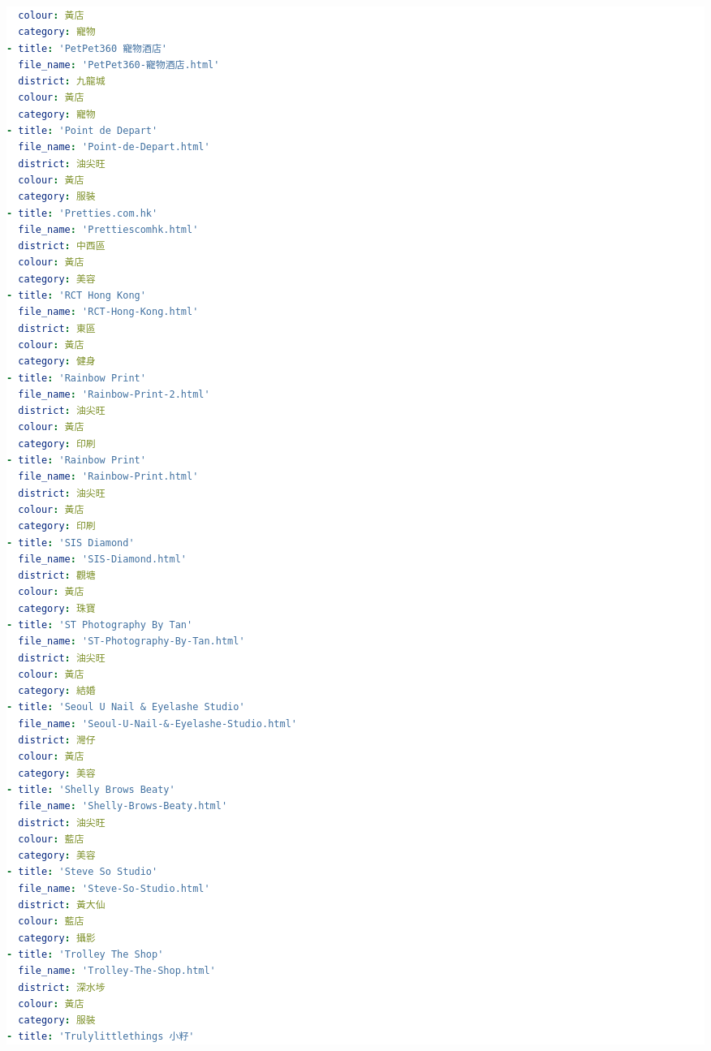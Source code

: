 ```yaml
  colour: 黃店
  category: 寵物
- title: 'PetPet360 寵物酒店'
  file_name: 'PetPet360-寵物酒店.html'
  district: 九龍城
  colour: 黃店
  category: 寵物
- title: 'Point de Depart'
  file_name: 'Point-de-Depart.html'
  district: 油尖旺
  colour: 黃店
  category: 服裝
- title: 'Pretties.com.hk'
  file_name: 'Prettiescomhk.html'
  district: 中西區
  colour: 黃店
  category: 美容
- title: 'RCT Hong Kong'
  file_name: 'RCT-Hong-Kong.html'
  district: 東區
  colour: 黃店
  category: 健身
- title: 'Rainbow Print'
  file_name: 'Rainbow-Print-2.html'
  district: 油尖旺
  colour: 黃店
  category: 印刷
- title: 'Rainbow Print'
  file_name: 'Rainbow-Print.html'
  district: 油尖旺
  colour: 黃店
  category: 印刷
- title: 'SIS Diamond'
  file_name: 'SIS-Diamond.html'
  district: 觀塘
  colour: 黃店
  category: 珠寶
- title: 'ST Photography By Tan'
  file_name: 'ST-Photography-By-Tan.html'
  district: 油尖旺
  colour: 黃店
  category: 結婚
- title: 'Seoul U Nail & Eyelashe Studio'
  file_name: 'Seoul-U-Nail-&-Eyelashe-Studio.html'
  district: 灣仔
  colour: 黃店
  category: 美容
- title: 'Shelly Brows Beaty'
  file_name: 'Shelly-Brows-Beaty.html'
  district: 油尖旺
  colour: 藍店
  category: 美容
- title: 'Steve So Studio'
  file_name: 'Steve-So-Studio.html'
  district: 黃大仙
  colour: 藍店
  category: 攝影
- title: 'Trolley The Shop'
  file_name: 'Trolley-The-Shop.html'
  district: 深水埗
  colour: 黃店
  category: 服裝
- title: 'Trulylittlethings 小籽'
```